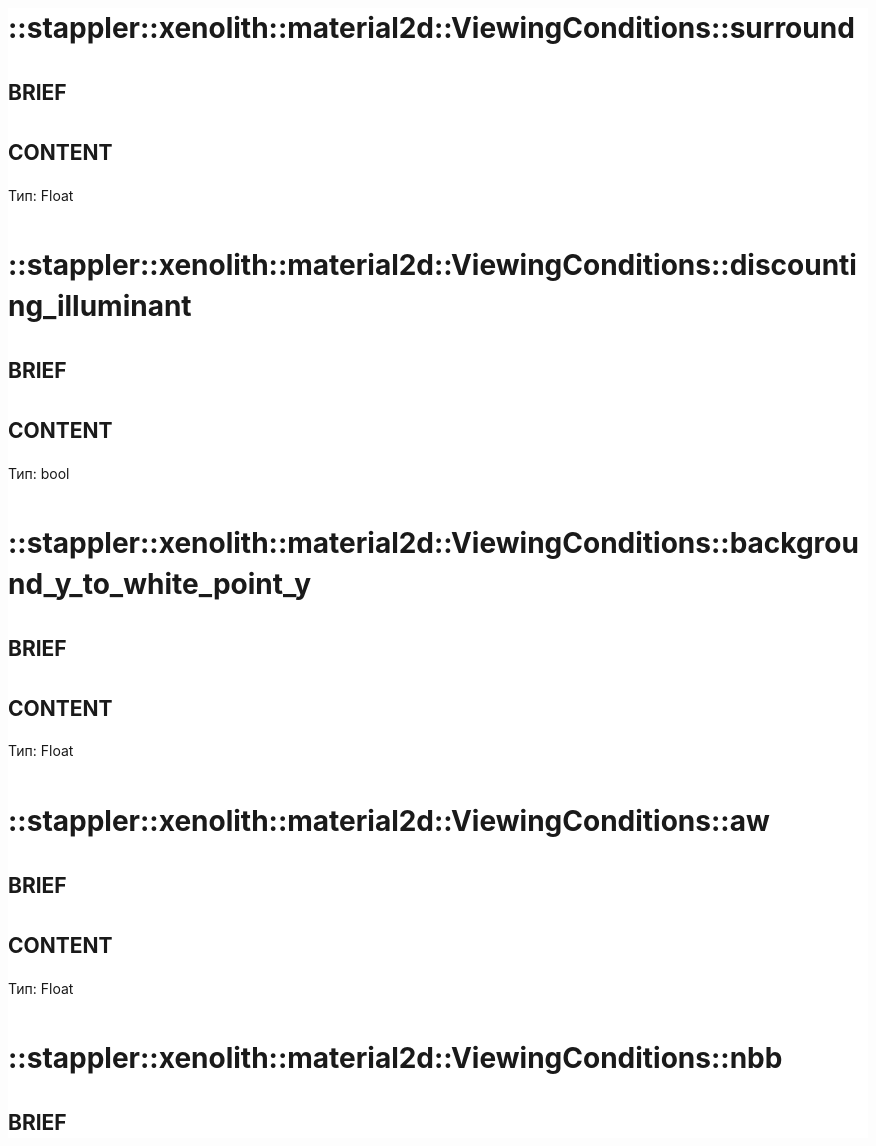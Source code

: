 # ::stappler::xenolith::material2d::ViewingConditions::surround

## BRIEF

## CONTENT

Тип: Float


# ::stappler::xenolith::material2d::ViewingConditions::discounting_illuminant

## BRIEF

## CONTENT

Тип: bool


# ::stappler::xenolith::material2d::ViewingConditions::background_y_to_white_point_y

## BRIEF

## CONTENT

Тип: Float


# ::stappler::xenolith::material2d::ViewingConditions::aw

## BRIEF

## CONTENT

Тип: Float


# ::stappler::xenolith::material2d::ViewingConditions::nbb

## BRIEF
